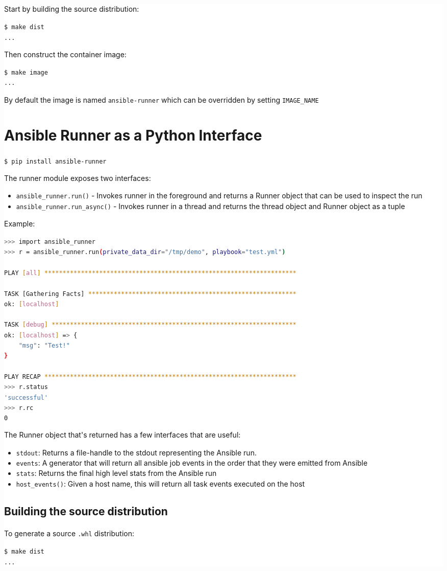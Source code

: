 Start by building the source distribution:

```bash
$ make dist
...
```

Then construct the container image:

```bash
$ make image
...
```

By default the image is named `ansible-runner` which can be overridden by setting `IMAGE_NAME`

# Ansible Runner as a Python Interface

```bash
$ pip install ansible-runner
```

The runner module exposes two interfaces:

* `ansible_runner.run()` - Invokes runner in the foreground and returns a Runner object that can be used
  to inspect the run
* `ansible_runner.run_async()` - Invokes runner in a thread and returns the thread object and Runner object as a tuple

Example:
```bash
>>> import ansible_runner
>>> r = ansible_runner.run(private_data_dir="/tmp/demo", playbook="test.yml")

PLAY [all] *********************************************************************

TASK [Gathering Facts] *********************************************************
ok: [localhost]

TASK [debug] *******************************************************************
ok: [localhost] => {
    "msg": "Test!"
}

PLAY RECAP *********************************************************************
>>> r.status
'successful'
>>> r.rc
0
```

The Runner object that's returned has a few interfaces that are useful:

* `stdout`: Returns a file-handle to the stdout representing the Ansible run.
* `events`: A generator that will return all ansible job events in the order that they were emitted from Ansible
* `stats`: Returns the final high level stats from the Ansible run
* `host_events()`: Given a host name, this will return all task events executed on the host

## Building the source distribution

To generate a source `.whl` distribution:

```bash
$ make dist
...
```
